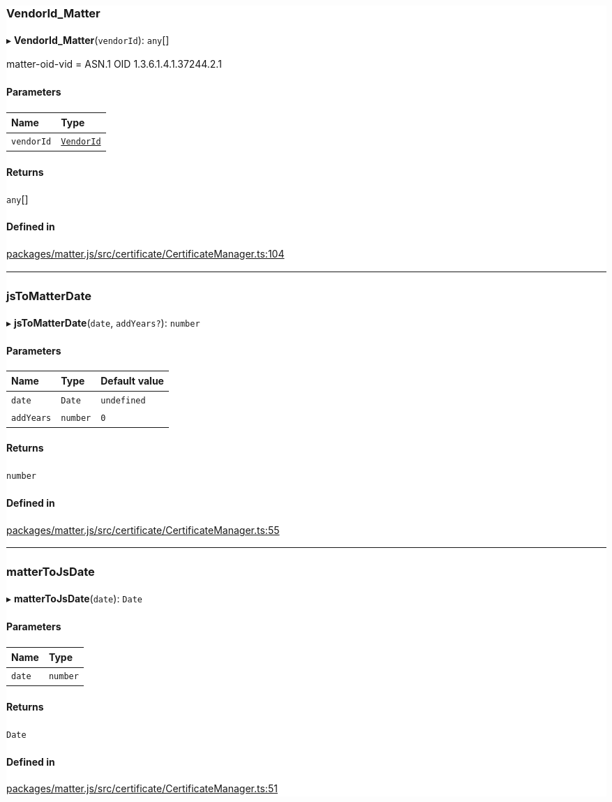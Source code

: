 ### VendorId\_Matter

▸ **VendorId_Matter**(`vendorId`): `any`[]

matter-oid-vid = ASN.1 OID 1.3.6.1.4.1.37244.2.1

#### Parameters

| Name | Type |
| :------ | :------ |
| `vendorId` | [`VendorId`](datatype_export.md#vendorid) |

#### Returns

`any`[]

#### Defined in

[packages/matter.js/src/certificate/CertificateManager.ts:104](https://github.com/project-chip/matter.js/blob/c15b1068/packages/matter.js/src/certificate/CertificateManager.ts#L104)

___

### jsToMatterDate

▸ **jsToMatterDate**(`date`, `addYears?`): `number`

#### Parameters

| Name | Type | Default value |
| :------ | :------ | :------ |
| `date` | `Date` | `undefined` |
| `addYears` | `number` | `0` |

#### Returns

`number`

#### Defined in

[packages/matter.js/src/certificate/CertificateManager.ts:55](https://github.com/project-chip/matter.js/blob/c15b1068/packages/matter.js/src/certificate/CertificateManager.ts#L55)

___

### matterToJsDate

▸ **matterToJsDate**(`date`): `Date`

#### Parameters

| Name | Type |
| :------ | :------ |
| `date` | `number` |

#### Returns

`Date`

#### Defined in

[packages/matter.js/src/certificate/CertificateManager.ts:51](https://github.com/project-chip/matter.js/blob/c15b1068/packages/matter.js/src/certificate/CertificateManager.ts#L51)
